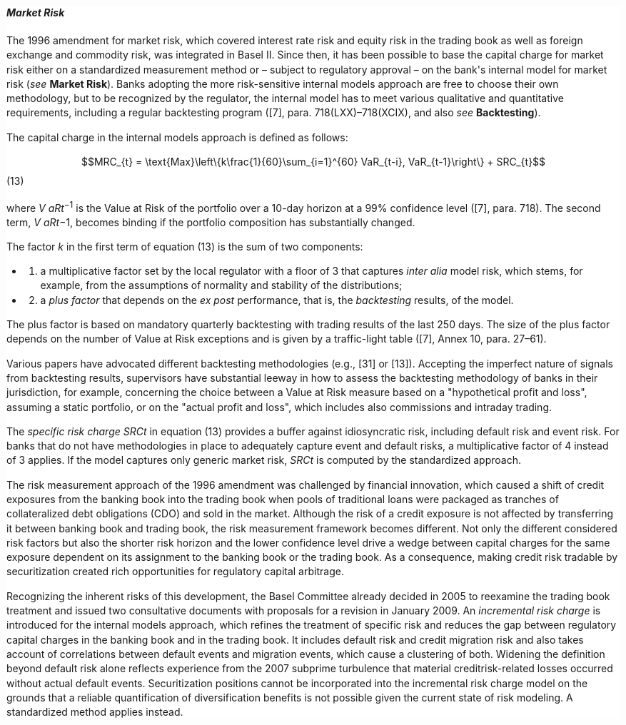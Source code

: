 #### *Market Risk*

The 1996 amendment for market risk, which covered interest rate risk and equity risk in the trading book as well as foreign exchange and commodity risk, was integrated in Basel II. Since then, it has been possible to base the capital charge for market risk either on a standardized measurement method or – subject to regulatory approval – on the bank's internal model for market risk (*see* **Market Risk**). Banks adopting the more risk-sensitive internal models approach are free to choose their own methodology, but to be recognized by the regulator, the internal model has to meet various qualitative and quantitative requirements, including a regular backtesting program ([7], para. 718(LXX)–718(XCIX), and also *see* **Backtesting**).

The capital charge in the internal models approach is defined as follows:

$$MRC_{t} = \text{Max}\left\{k\frac{1}{60}\sum_{i=1}^{60} VaR_{t-i}, VaR_{t-1}\right\} + SRC_{t}$$
(13)

where *V aRt*<sup>−</sup><sup>1</sup> is the Value at Risk of the portfolio over a 10-day horizon at a 99% confidence level ([7], para. 718). The second term, *V aRt*−1, becomes binding if the portfolio composition has substantially changed.

The factor *k* in the first term of equation (13) is the sum of two components:

- 1. a multiplicative factor set by the local regulator with a floor of 3 that captures *inter alia* model risk, which stems, for example, from the assumptions of normality and stability of the distributions;
- 2. a *plus factor* that depends on the *ex post* performance, that is, the *backtesting* results, of the model.

The plus factor is based on mandatory quarterly backtesting with trading results of the last 250 days. The size of the plus factor depends on the number of Value at Risk exceptions and is given by a traffic-light table ([7], Annex 10, para. 27–61).

Various papers have advocated different backtesting methodologies (e.g., [31] or [13]). Accepting the imperfect nature of signals from backtesting results, supervisors have substantial leeway in how to assess the backtesting methodology of banks in their jurisdiction, for example, concerning the choice between a Value at Risk measure based on a "hypothetical profit and loss", assuming a static portfolio, or on the "actual profit and loss", which includes also commissions and intraday trading.

The *specific risk charge SRCt* in equation (13) provides a buffer against idiosyncratic risk, including default risk and event risk. For banks that do not have methodologies in place to adequately capture event and default risks, a multiplicative factor of 4 instead of 3 applies. If the model captures only generic market risk, *SRCt* is computed by the standardized approach.

The risk measurement approach of the 1996 amendment was challenged by financial innovation, which caused a shift of credit exposures from the banking book into the trading book when pools of traditional loans were packaged as tranches of collateralized debt obligations (CDO) and sold in the market. Although the risk of a credit exposure is not affected by transferring it between banking book and trading book, the risk measurement framework becomes different. Not only the different considered risk factors but also the shorter risk horizon and the lower confidence level drive a wedge between capital charges for the same exposure dependent on its assignment to the banking book or the trading book. As a consequence, making credit risk tradable by securitization created rich opportunities for regulatory capital arbitrage.

Recognizing the inherent risks of this development, the Basel Committee already decided in 2005 to reexamine the trading book treatment and issued two consultative documents with proposals for a revision in January 2009. An *incremental risk charge* is introduced for the internal models approach, which refines the treatment of specific risk and reduces the gap between regulatory capital charges in the banking book and in the trading book. It includes default risk and credit migration risk and also takes account of correlations between default events and migration events, which cause a clustering of both. Widening the definition beyond default risk alone reflects experience from the 2007 subprime turbulence that material creditrisk-related losses occurred without actual default events. Securitization positions cannot be incorporated into the incremental risk charge model on the grounds that a reliable quantification of diversification benefits is not possible given the current state of risk modeling. A standardized method applies instead.
